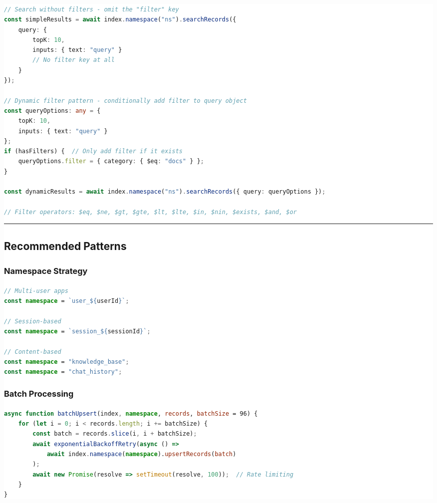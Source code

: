```typescript  theme={null}
// Search without filters - omit the "filter" key
const simpleResults = await index.namespace("ns").searchRecords({
    query: {
        topK: 10,
        inputs: { text: "query" }
        // No filter key at all
    }
});

// Dynamic filter pattern - conditionally add filter to query object
const queryOptions: any = {
    topK: 10,
    inputs: { text: "query" }
};
if (hasFilters) {  // Only add filter if it exists
    queryOptions.filter = { category: { $eq: "docs" } };
}

const dynamicResults = await index.namespace("ns").searchRecords({ query: queryOptions });

// Filter operators: $eq, $ne, $gt, $gte, $lt, $lte, $in, $nin, $exists, $and, $or
```

***

## Recommended Patterns

### Namespace Strategy

```typescript  theme={null}
// Multi-user apps
const namespace = `user_${userId}`;

// Session-based
const namespace = `session_${sessionId}`;

// Content-based
const namespace = "knowledge_base";
const namespace = "chat_history";
```

### Batch Processing

```typescript  theme={null}
async function batchUpsert(index, namespace, records, batchSize = 96) {
    for (let i = 0; i < records.length; i += batchSize) {
        const batch = records.slice(i, i + batchSize);
        await exponentialBackoffRetry(async () =>
            await index.namespace(namespace).upsertRecords(batch)
        );
        await new Promise(resolve => setTimeout(resolve, 100));  // Rate limiting
    }
}
```
